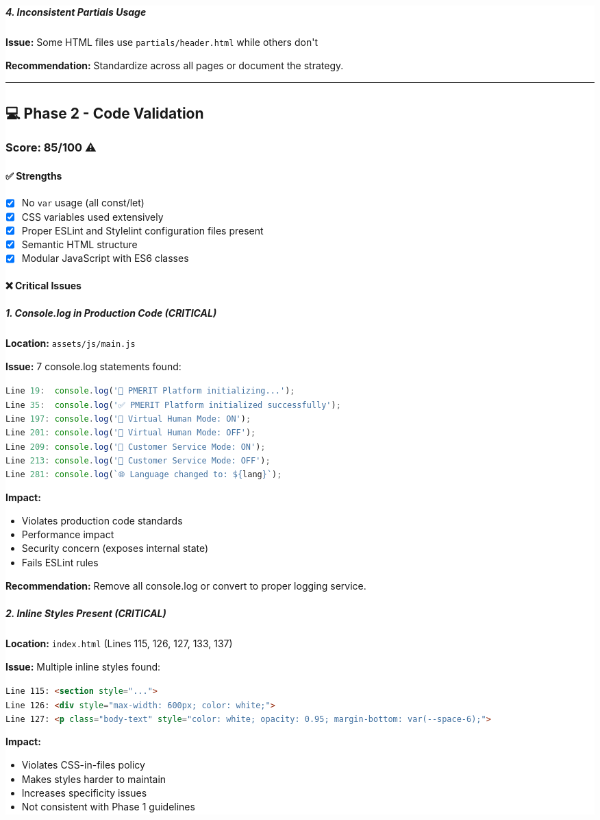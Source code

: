 ##### 4. Inconsistent Partials Usage
**Issue:** Some HTML files use `partials/header.html` while others don't

**Recommendation:** Standardize across all pages or document the strategy.

---

## 💻 Phase 2 - Code Validation

### Score: 85/100 ⚠️

#### ✅ Strengths
- [x] No `var` usage (all const/let)
- [x] CSS variables used extensively
- [x] Proper ESLint and Stylelint configuration files present
- [x] Semantic HTML structure
- [x] Modular JavaScript with ES6 classes

#### ❌ Critical Issues

##### 1. Console.log in Production Code (CRITICAL)
**Location:** `assets/js/main.js`

**Issue:** 7 console.log statements found:
```javascript
Line 19:  console.log('🚀 PMERIT Platform initializing...');
Line 35:  console.log('✅ PMERIT Platform initialized successfully');
Line 197: console.log('🤖 Virtual Human Mode: ON');
Line 201: console.log('🤖 Virtual Human Mode: OFF');
Line 209: console.log('💬 Customer Service Mode: ON');
Line 213: console.log('💬 Customer Service Mode: OFF');
Line 281: console.log(`🌐 Language changed to: ${lang}`);
```

**Impact:** 
- Violates production code standards
- Performance impact
- Security concern (exposes internal state)
- Fails ESLint rules

**Recommendation:** Remove all console.log or convert to proper logging service.

##### 2. Inline Styles Present (CRITICAL)
**Location:** `index.html` (Lines 115, 126, 127, 133, 137)

**Issue:** Multiple inline styles found:
```html
Line 115: <section style="...">
Line 126: <div style="max-width: 600px; color: white;">
Line 127: <p class="body-text" style="color: white; opacity: 0.95; margin-bottom: var(--space-6);">
```

**Impact:** 
- Violates CSS-in-files policy
- Makes styles harder to maintain
- Increases specificity issues
- Not consistent with Phase 1 guidelines

